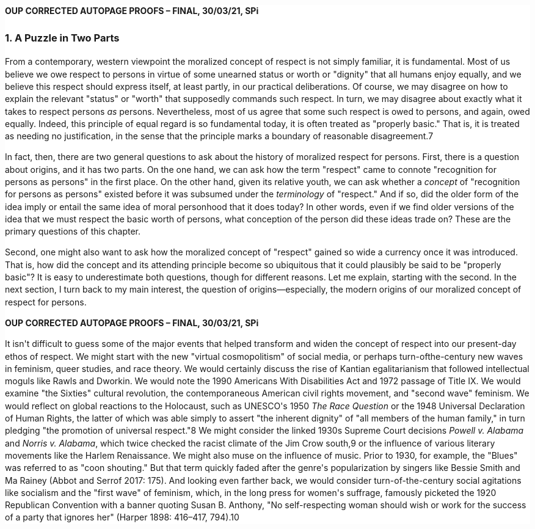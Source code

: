 **OUP CORRECTED AUTOPAGE PROOFS – FINAL, 30/03/21, SPi**

### **1. A Puzzle in Two Parts**

From a contemporary, western viewpoint the moralized concept of respect is not simply familiar, it is fundamental. Most of us believe we owe respect to persons in virtue of some unearned status or worth or "dignity" that all humans enjoy equally, and we believe this respect should express itself, at least partly, in our practical deliberations. Of course, we may disagree on how to explain the relevant "status" or "worth" that supposedly commands such respect. In turn, we may disagree about exactly what it takes to respect persons *as* persons. Nevertheless, most of us agree that some such respect is owed to persons, and again, owed equally. Indeed, this principle of equal regard is so fundamental today, it is often treated as "properly basic." That is, it is treated as needing no justification, in the sense that the principle marks a boundary of reasonable disagreement.7

In fact, then, there are two general questions to ask about the history of moralized respect for persons. First, there is a question about origins, and it has two parts. On the one hand, we can ask how the term "respect" came to connote "recognition for persons as persons" in the first place. On the other hand, given its relative youth, we can ask whether a *concept* of "recognition for persons as persons" existed before it was subsumed under the *terminology* of "respect." And if so, did the older form of the idea imply or entail the same idea of moral personhood that it does today? In other words, even if we find older versions of the idea that we must respect the basic worth of persons, what conception of the person did these ideas trade on? These are the primary questions of this chapter.

Second, one might also want to ask how the moralized concept of "respect" gained so wide a currency once it was introduced. That is, how did the concept and its attending principle become so ubiquitous that it could plausibly be said to be "properly basic"? It is easy to underestimate both questions, though for different reasons. Let me explain, starting with the second. In the next section, I turn back to my main interest, the question of origins—especially, the modern origins of our moralized concept of respect for persons.

**OUP CORRECTED AUTOPAGE PROOFS – FINAL, 30/03/21, SPi**

It isn't difficult to guess some of the major events that helped transform and widen the concept of respect into our present-day ethos of respect. We might start with the new "virtual cosmopolitism" of social media, or perhaps turn-ofthe-century new waves in feminism, queer studies, and race theory. We would certainly discuss the rise of Kantian egalitarianism that followed intellectual moguls like Rawls and Dworkin. We would note the 1990 Americans With Disabilities Act and 1972 passage of Title IX. We would examine "the Sixties" cultural revolution, the contemporaneous American civil rights movement, and "second wave" feminism. We would reflect on global reactions to the Holocaust, such as UNESCO's 1950 *The Race Question* or the 1948 Universal Declaration of Human Rights, the latter of which was able simply to assert "the inherent dignity" of "all members of the human family," in turn pledging "the promotion of universal respect."8 We might consider the linked 1930s Supreme Court decisions *Powell v. Alabama* and *Norris v. Alabama*, which twice checked the racist climate of the Jim Crow south,9 or the influence of various literary movements like the Harlem Renaissance. We might also muse on the influence of music. Prior to 1930, for example, the "Blues" was referred to as "coon shouting." But that term quickly faded after the genre's popularization by singers like Bessie Smith and Ma Rainey (Abbot and Serrof 2017: 175). And looking even farther back, we would consider turn-of-the-century social agitations like socialism and the "first wave" of feminism, which, in the long press for women's suffrage, famously picketed the 1920 Republican Convention with a banner quoting Susan B. Anthony, "No self-respecting woman should wish or work for the success of a party that ignores her" (Harper 1898: 416–417, 794).10
